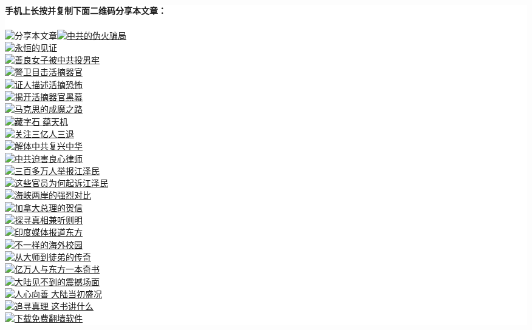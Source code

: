<strong>手机上长按并复制下面二维码分享本文章：</strong><br><br><img src="https://quickchart.io/qr?size=256&text=https://github.com/1992513/djy/blob/master/gb/13/2/16/n3802185.md%231" title="分享本文章"></td><td VALIGN=TOP><a href="https://github.com/1992513/djy/blob/master/gb/16/1/21/n4622075.md?dfh#1" target="_blank"><img src="https://raw.githubusercontent.com/1992513/djy/master/gb/300/wei-f1.jpg" title="中共的伪火骗局"  alt="中共的伪火骗局"></a><br><a href="https://github.com/1992513/www/blob/master/README.md?dfh#9" target="_blank"><img src="https://raw.githubusercontent.com/1992513/djy/master/gb/300/yong-h.jpg" title="永恒的见证"  alt="永恒的见证"></a><br><a href="https://github.com/1992513/djy/blob/master/gb/13/9/29/n3974789.md?dfh#1" target="_blank"><img src="https://raw.githubusercontent.com/1992513/djy/master/gb/300/shang-lnz.jpg" title="善良女子被中共投男牢"  alt="善良女子被中共投男牢"></a><br><a href="https://github.com/1992513/djy/blob/master/gb/16/3/16/n4663449.md?dfh#1" target="_blank"><img src="https://raw.githubusercontent.com/1992513/djy/master/gb/300/huo-z3.jpg" title="警卫目击活摘器官"  alt="警卫目击活摘器官"></a><br><a href="https://github.com/1992513/djy/blob/master/gb/16/8/7/n8177641.md?dfh#1" target="_blank"><img src="https://raw.githubusercontent.com/1992513/djy/master/gb/300/huo-z4.jpg" title="证人描述活摘恐怖"  alt="证人描述活摘恐怖"></a><br><a href="https://github.com/1992513/djy/blob/master/gb/10/4/19/n2881569.md?dfh#1" target="_blank"><img src="https://raw.githubusercontent.com/1992513/djy/master/gb/300/huo-z1.jpg" title="揭开活摘器官黑幕"  alt="揭开活摘器官黑幕"></a><br><a href="https://github.com/1992513/djy/blob/master/gb/10/11/7/n3077476.md?dfh#1" target="_blank"><img src="https://raw.githubusercontent.com/1992513/djy/master/gb/300/ma-ks.jpg" title="马克思的成魔之路"  alt="马克思的成魔之路"></a><br><a href="https://github.com/1992513/djy/blob/master/gb/14/6/9/n4173977.md?dfh#1" target="_blank"><img src="https://raw.githubusercontent.com/1992513/djy/master/gb/300/chang-zs.jpg" title="藏字石 蕴天机"  alt="藏字石 蕴天机"></a><br><a href="https://github.com/1992513/djy/blob/master/gb/18/5/10/n10381511.md?dfh#1" target="_blank"><img src="https://raw.githubusercontent.com/1992513/djy/master/gb/300/st1.jpg" title="关注三亿人三退"  alt="关注三亿人三退"></a><br><a href="https://github.com/1992513/djy/blob/master/gb/18/3/21/n10237682.md?dfh#1" target="_blank"><img src="https://raw.githubusercontent.com/1992513/djy/master/gb/300/jie-t.jpg" title="解体中共复兴中华"  alt="解体中共复兴中华"></a><br><a href="https://github.com/1992513/djy/blob/master/gb/9/2/9/n2422991.md?dfh#1" target="_blank"><img src="https://raw.githubusercontent.com/1992513/djy/master/gb/300/gao-zs.jpg" title="中共迫害良心律师"  alt="中共迫害良心律师"></a><br><a href="https://github.com/1992513/djy/blob/master/gb/18/12/9/n10900044.md?dfh#1" target="_blank"><img src="https://raw.githubusercontent.com/1992513/djy/master/gb/300/sj1.jpg" title="三百多万人举报江泽民"  alt="三百多万人举报江泽民"></a><br><a href="https://github.com/1992513/djy/blob/master/gb/18/8/28/n10672014.md?dfh#1" target="_blank"><img src="https://raw.githubusercontent.com/1992513/djy/master/gb/300/sj2.jpg" title="这些官员为何起诉江泽民"  alt="这些官员为何起诉江泽民"></a><br><a href="https://github.com/1992513/djy/blob/master/gb/8/12/18/n2367165.md?dfh#1" target="_blank"><img src="https://raw.githubusercontent.com/1992513/djy/master/gb/300/liangan.jpg" title="海峡两岸的强烈对比"  alt="海峡两岸的强烈对比"></a><br><a href="https://github.com/1992513/djy/blob/master/gb/15/12/10/n4593139.md?dfh#1" target="_blank"><img src="https://raw.githubusercontent.com/1992513/djy/master/gb/300/jia-ndzl.jpg" title="加拿大总理的贺信"  alt="加拿大总理的贺信"></a><br><a href="https://github.com/1992513/djy/blob/master/gb/11/6/17/n3289382.md?dfh#1" target="_blank"><img src="https://raw.githubusercontent.com/1992513/djy/master/gb/300/xiao-wd.jpg" title="探寻真相兼听则明"  alt="探寻真相兼听则明"></a><br><a href="https://github.com/1992513/djy/blob/master/gb/18/10/27/n10812623.md?dfh#1" target="_blank"><img src="https://raw.githubusercontent.com/1992513/djy/master/gb/300/yindu.jpg" title="印度媒体报道东方"  alt="印度媒体报道东方"></a><br><a href="https://github.com/1992513/djy/blob/master/gb/18/6/9/n10469652.md?dfh#1" target="_blank"><img src="https://raw.githubusercontent.com/1992513/djy/master/gb/300/xie-j.jpg" title="不一样的海外校园"  alt="不一样的海外校园"></a><br><a href="https://github.com/1992513/djy/blob/master/gb/7/4/5/n1669415.md?dfh#1" target="_blank"><img src="https://raw.githubusercontent.com/1992513/djy/master/gb/300/li-up.jpg" title="从大师到徒弟的传奇"  alt="从大师到徒弟的传奇"></a><br><a href="https://github.com/1992513/djy/blob/master/gb/17/5/26/n9191512.md?dfh#1" target="_blank"><img src="https://raw.githubusercontent.com/1992513/djy/master/gb/300/zfl2.jpg" title="亿万人与东方一本奇书"  alt="亿万人与东方一本奇书"></a><br><a href="https://github.com/1992513/djy/blob/master/gb/13/11/27/n4020290.md?dfh#1" target="_blank"><img src="https://raw.githubusercontent.com/1992513/djy/master/gb/300/zhen-h.jpg" title="大陆见不到的震撼场面"  alt="大陆见不到的震撼场面"></a><br><a href="https://github.com/1992513/djy/blob/master/gb/15/7/17/n4482910.md?dfh#1" target="_blank"><img src="https://raw.githubusercontent.com/1992513/djy/master/gb/300/dalu-sk.jpg" title="人心向善 大陆当初盛况"  alt="人心向善 大陆当初盛况"></a><br><a href="https://github.com/1992513/djy/blob/master/gb/19/1/5/n10955468.md?dfh#1" target="_blank"><img src="https://raw.githubusercontent.com/1992513/djy/master/gb/300/zfl1.jpg" title="追寻真理 这书讲什么"  alt="追寻真理 这书讲什么"></a><br><a href="https://github.com/1992513/www/blob/master/README.md?dfh#1" target="_blank"><img src="https://raw.githubusercontent.com/1992513/djy/master/gb/300/fq1.jpg" title="下载免费翻墙软件"  alt="下载免费翻墙软件"></a><br></td></tr></table>

